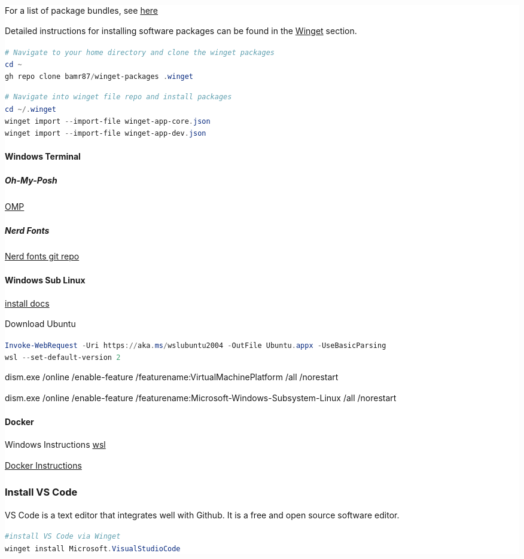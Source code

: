 For a list of package bundles, see [here](https://winstall.app/)

Detailed instructions for installing software packages can be found in the [Winget](/quickstart/winget/) section.

```powershell
# Navigate to your home directory and clone the winget packages
cd ~
gh repo clone bamr87/winget-packages .winget
```

```powershell
# Navigate into winget file repo and install packages
cd ~/.winget
winget import --import-file winget-app-core.json
winget import --import-file winget-app-dev.json
```

#### Windows Terminal

##### Oh-My-Posh

[OMP](https://ohmyposh.dev/docs/installation/windows)

##### Nerd Fonts

[Nerd fonts git repo](https://github.com/ryanoasis/nerd-fonts#option-3-install-script)



#### Windows Sub Linux

[install docs](https://learn.microsoft.com/en-us/windows/wsl/install)

Download Ubuntu

```powershell
Invoke-WebRequest -Uri https://aka.ms/wslubuntu2004 -OutFile Ubuntu.appx -UseBasicParsing
wsl --set-default-version 2
```
dism.exe /online /enable-feature /featurename:VirtualMachinePlatform /all /norestart

dism.exe /online /enable-feature /featurename:Microsoft-Windows-Subsystem-Linux /all /norestart

#### Docker

Windows Instructions [wsl](https://docs.microsoft.com/en-us/windows/wsl/install-manual#step-4---download-the-linux-kernel-update-package)

[Docker Instructions](https://docs.docker.com/desktop/install/windows-install/)



### Install VS Code

VS Code is a text editor that integrates well with Github. It is a free and open source software editor.

```powershell
#install VS Code via Winget
winget install Microsoft.VisualStudioCode
```

